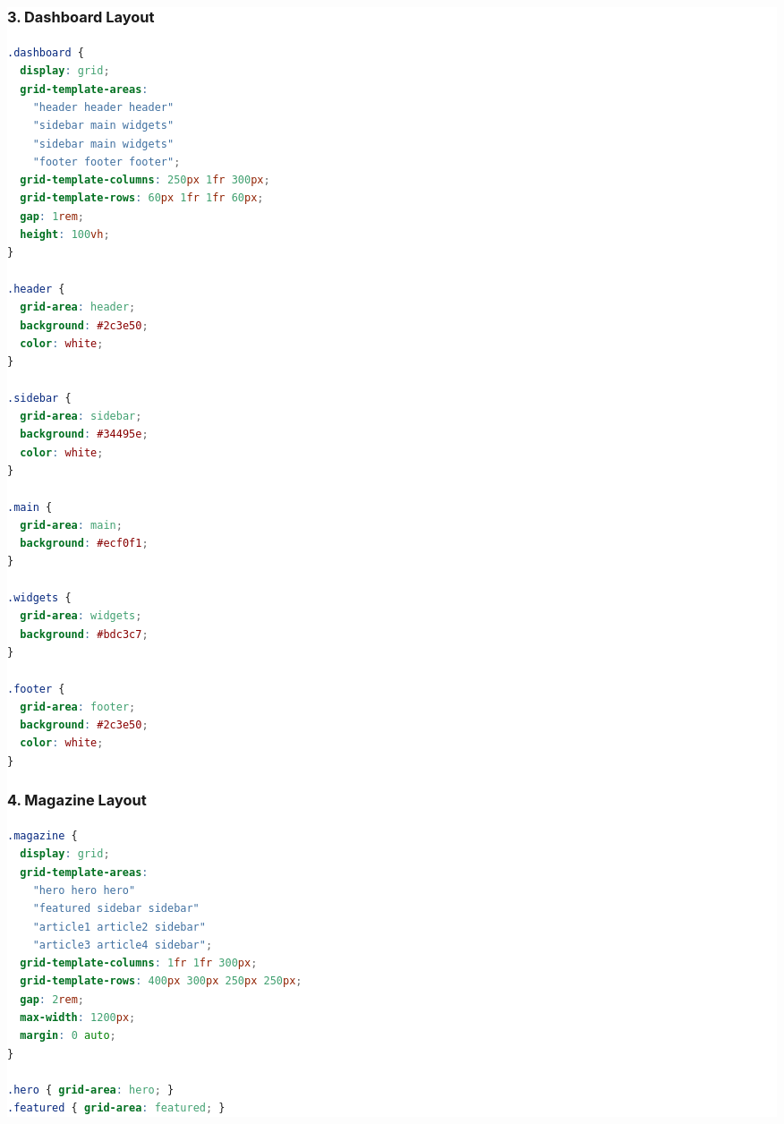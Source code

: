 ### 3. Dashboard Layout

```css
.dashboard {
  display: grid;
  grid-template-areas: 
    "header header header"
    "sidebar main widgets"
    "sidebar main widgets"
    "footer footer footer";
  grid-template-columns: 250px 1fr 300px;
  grid-template-rows: 60px 1fr 1fr 60px;
  gap: 1rem;
  height: 100vh;
}

.header { 
  grid-area: header; 
  background: #2c3e50;
  color: white;
}

.sidebar { 
  grid-area: sidebar; 
  background: #34495e;
  color: white;
}

.main { 
  grid-area: main; 
  background: #ecf0f1;
}

.widgets { 
  grid-area: widgets; 
  background: #bdc3c7;
}

.footer { 
  grid-area: footer; 
  background: #2c3e50;
  color: white;
}
```

### 4. Magazine Layout

```css
.magazine {
  display: grid;
  grid-template-areas: 
    "hero hero hero"
    "featured sidebar sidebar"
    "article1 article2 sidebar"
    "article3 article4 sidebar";
  grid-template-columns: 1fr 1fr 300px;
  grid-template-rows: 400px 300px 250px 250px;
  gap: 2rem;
  max-width: 1200px;
  margin: 0 auto;
}

.hero { grid-area: hero; }
.featured { grid-area: featured; }
```